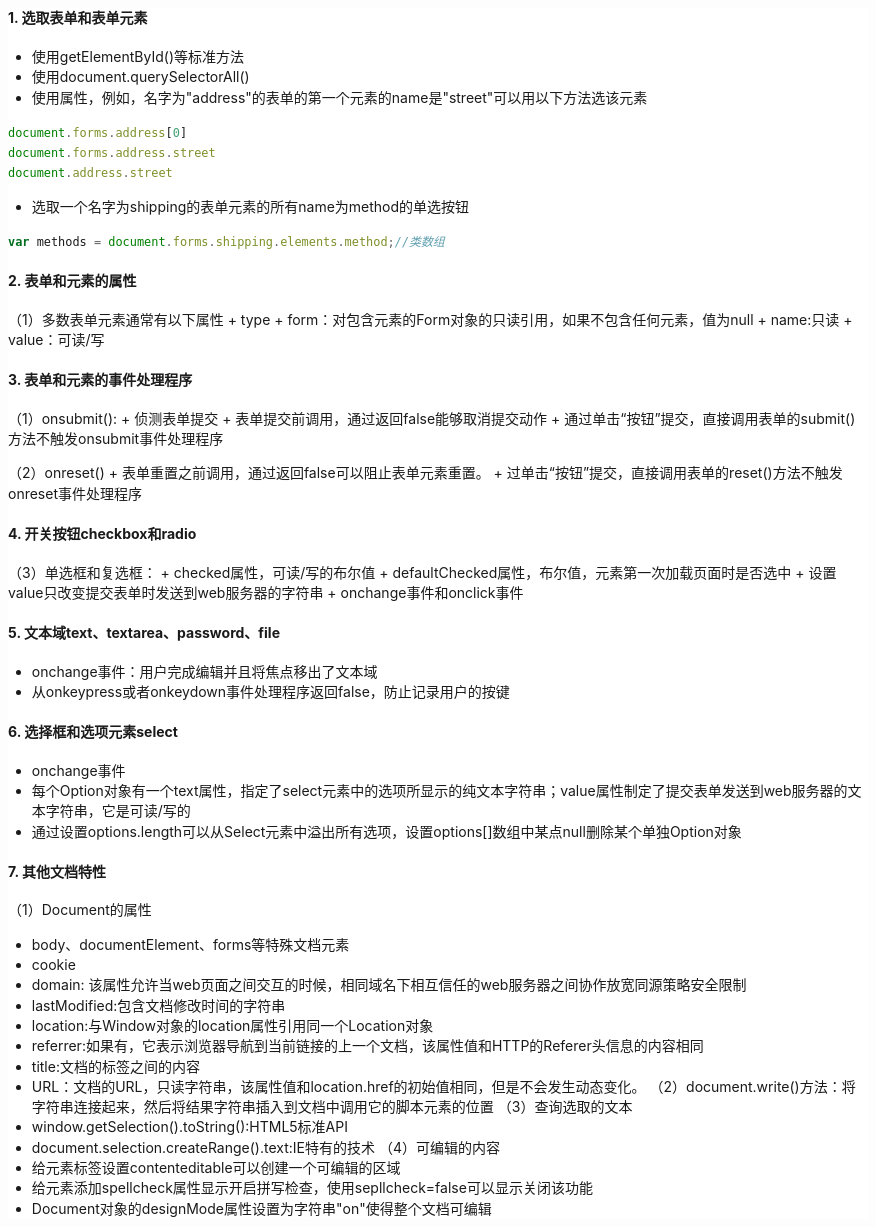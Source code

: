 #### 1. 选取表单和表单元素
+ 使用getElementById()等标准方法
+ 使用document.querySelectorAll()
+ 使用属性，例如，名字为"address"的表单的第一个元素的name是"street"可以用以下方法选该元素
```javascript
document.forms.address[0]
document.forms.address.street 
document.address.street
```
+ 选取一个名字为shipping的表单元素的所有name为method的单选按钮
```javascript
var methods = document.forms.shipping.elements.method;//类数组
```
#### 2. 表单和元素的属性
（1）多数表单元素通常有以下属性
    + type
    + form：对包含元素的Form对象的只读引用，如果不包含任何元素，值为null
    + name:只读
    + value：可读/写
#### 3. 表单和元素的事件处理程序

（1）onsubmit():
    + 侦测表单提交
    + 表单提交前调用，通过返回false能够取消提交动作
    + 通过单击“按钮”提交，直接调用表单的submit()方法不触发onsubmit事件处理程序

（2）onreset()
    + 表单重置之前调用，通过返回false可以阻止表单元素重置。
    + 过单击“按钮”提交，直接调用表单的reset()方法不触发onreset事件处理程序

#### 4. 开关按钮checkbox和radio

（3）单选框和复选框：
    + checked属性，可读/写的布尔值
    + defaultChecked属性，布尔值，元素第一次加载页面时是否选中
    + 设置value只改变提交表单时发送到web服务器的字符串
    + onchange事件和onclick事件
#### 5. 文本域text、textarea、password、file
+ onchange事件：用户完成编辑并且将焦点移出了文本域
+ 从onkeypress或者onkeydown事件处理程序返回false，防止记录用户的按键
#### 6. 选择框和选项元素select
+ onchange事件
+ 每个Option对象有一个text属性，指定了select元素中的选项所显示的纯文本字符串；value属性制定了提交表单发送到web服务器的文本字符串，它是可读/写的
+ 通过设置options.length可以从Select元素中溢出所有选项，设置options[]数组中某点null删除某个单独Option对象
#### 7. 其他文档特性
（1）Document的属性
+ body、documentElement、forms等特殊文档元素
+ cookie
+ domain: 该属性允许当web页面之间交互的时候，相同域名下相互信任的web服务器之间协作放宽同源策略安全限制
+ lastModified:包含文档修改时间的字符串
+ location:与Window对象的location属性引用同一个Location对象
+ referrer:如果有，它表示浏览器导航到当前链接的上一个文档，该属性值和HTTP的Referer头信息的内容相同
+ title:文档的<title></title>标签之间的内容
+ URL：文档的URL，只读字符串，该属性值和location.href的初始值相同，但是不会发生动态变化。
（2）document.write()方法：将字符串连接起来，然后将结果字符串插入到文档中调用它的脚本元素的位置
（3）查询选取的文本
+ window.getSelection().toString():HTML5标准API
+ document.selection.createRange().text:IE特有的技术
（4）可编辑的内容
+ 给元素标签设置contenteditable可以创建一个可编辑的区域
+ 给元素添加spellcheck属性显示开启拼写检查，使用sepllcheck=false可以显示关闭该功能
+ Document对象的designMode属性设置为字符串"on"使得整个文档可编辑
